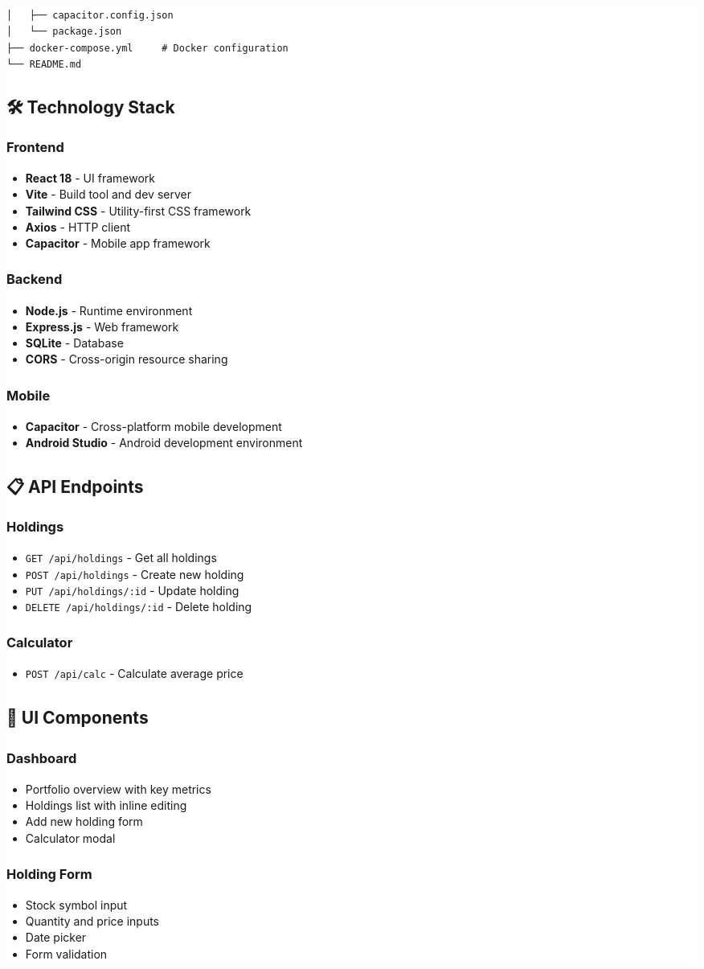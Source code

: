 ```
│   ├── capacitor.config.json
│   └── package.json
├── docker-compose.yml     # Docker configuration
└── README.md
```

## 🛠️ Technology Stack

### Frontend
- **React 18** - UI framework
- **Vite** - Build tool and dev server
- **Tailwind CSS** - Utility-first CSS framework
- **Axios** - HTTP client
- **Capacitor** - Mobile app framework

### Backend
- **Node.js** - Runtime environment
- **Express.js** - Web framework
- **SQLite** - Database
- **CORS** - Cross-origin resource sharing

### Mobile
- **Capacitor** - Cross-platform mobile development
- **Android Studio** - Android development environment

## 📋 API Endpoints

### Holdings
- `GET /api/holdings` - Get all holdings
- `POST /api/holdings` - Create new holding
- `PUT /api/holdings/:id` - Update holding
- `DELETE /api/holdings/:id` - Delete holding

### Calculator
- `POST /api/calc` - Calculate average price

## 🎨 UI Components

### Dashboard
- Portfolio overview with key metrics
- Holdings list with inline editing
- Add new holding form
- Calculator modal

### Holding Form
- Stock symbol input
- Quantity and price inputs
- Date picker
- Form validation
